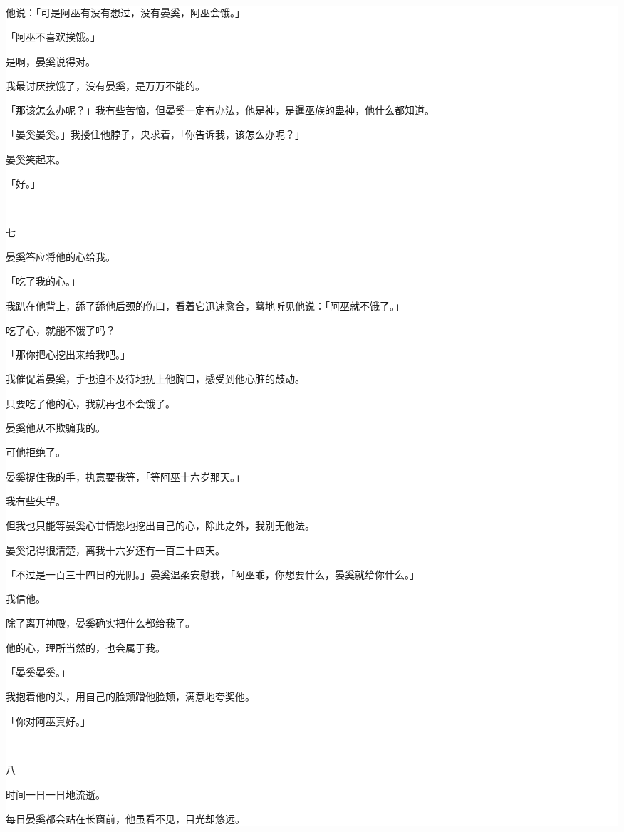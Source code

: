 他说：「可是阿巫有没有想过，没有晏奚，阿巫会饿。」

「阿巫不喜欢挨饿。」

是啊，晏奚说得对。

我最讨厌挨饿了，没有晏奚，是万万不能的。

「那该怎么办呢？」我有些苦恼，但晏奚一定有办法，他是神，是暹巫族的蛊神，他什么都知道。

「晏奚晏奚。」我搂住他脖子，央求着，「你告诉我，该怎么办呢？」

晏奚笑起来。

「好。」

 

七

晏奚答应将他的心给我。

「吃了我的心。」

我趴在他背上，舔了舔他后颈的伤口，看着它迅速愈合，蓦地听见他说：「阿巫就不饿了。」

吃了心，就能不饿了吗？

「那你把心挖出来给我吧。」

我催促着晏奚，手也迫不及待地抚上他胸口，感受到他心脏的鼓动。

只要吃了他的心，我就再也不会饿了。

晏奚他从不欺骗我的。

可他拒绝了。

晏奚捉住我的手，执意要我等，「等阿巫十六岁那天。」

我有些失望。

但我也只能等晏奚心甘情愿地挖出自己的心，除此之外，我别无他法。

晏奚记得很清楚，离我十六岁还有一百三十四天。

「不过是一百三十四日的光阴。」晏奚温柔安慰我，「阿巫乖，你想要什么，晏奚就给你什么。」

我信他。

除了离开神殿，晏奚确实把什么都给我了。

他的心，理所当然的，也会属于我。

「晏奚晏奚。」

我抱着他的头，用自己的脸颊蹭他脸颊，满意地夸奖他。

「你对阿巫真好。」

 

八

时间一日一日地流逝。

每日晏奚都会站在长窗前，他虽看不见，目光却悠远。
